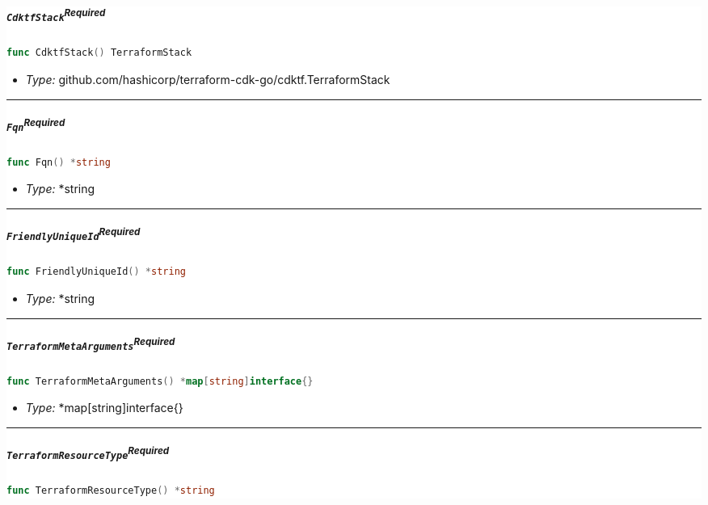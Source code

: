 ##### `CdktfStack`<sup>Required</sup> <a name="CdktfStack" id="rhizo-co-terraform-provider-oci.dnsActionCreateZoneFromZoneFile.DnsActionCreateZoneFromZoneFile.property.cdktfStack"></a>

```go
func CdktfStack() TerraformStack
```

- *Type:* github.com/hashicorp/terraform-cdk-go/cdktf.TerraformStack

---

##### `Fqn`<sup>Required</sup> <a name="Fqn" id="rhizo-co-terraform-provider-oci.dnsActionCreateZoneFromZoneFile.DnsActionCreateZoneFromZoneFile.property.fqn"></a>

```go
func Fqn() *string
```

- *Type:* *string

---

##### `FriendlyUniqueId`<sup>Required</sup> <a name="FriendlyUniqueId" id="rhizo-co-terraform-provider-oci.dnsActionCreateZoneFromZoneFile.DnsActionCreateZoneFromZoneFile.property.friendlyUniqueId"></a>

```go
func FriendlyUniqueId() *string
```

- *Type:* *string

---

##### `TerraformMetaArguments`<sup>Required</sup> <a name="TerraformMetaArguments" id="rhizo-co-terraform-provider-oci.dnsActionCreateZoneFromZoneFile.DnsActionCreateZoneFromZoneFile.property.terraformMetaArguments"></a>

```go
func TerraformMetaArguments() *map[string]interface{}
```

- *Type:* *map[string]interface{}

---

##### `TerraformResourceType`<sup>Required</sup> <a name="TerraformResourceType" id="rhizo-co-terraform-provider-oci.dnsActionCreateZoneFromZoneFile.DnsActionCreateZoneFromZoneFile.property.terraformResourceType"></a>

```go
func TerraformResourceType() *string
```
